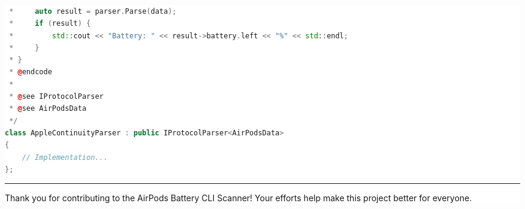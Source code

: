 ```cpp
 *     auto result = parser.Parse(data);
 *     if (result) {
 *         std::cout << "Battery: " << result->battery.left << "%" << std::endl;
 *     }
 * }
 * @endcode
 * 
 * @see IProtocolParser
 * @see AirPodsData
 */
class AppleContinuityParser : public IProtocolParser<AirPodsData>
{
    // Implementation...
};
```

---

Thank you for contributing to the AirPods Battery CLI Scanner! Your efforts help make this project better for everyone.
